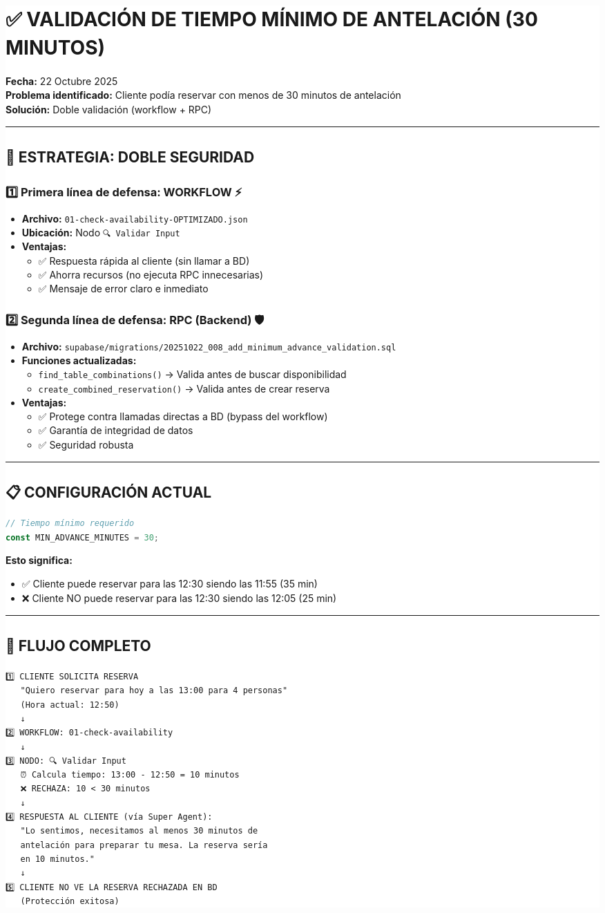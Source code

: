 # ✅ VALIDACIÓN DE TIEMPO MÍNIMO DE ANTELACIÓN (30 MINUTOS)

**Fecha:** 22 Octubre 2025  
**Problema identificado:** Cliente podía reservar con menos de 30 minutos de antelación  
**Solución:** Doble validación (workflow + RPC)

---

## 🎯 ESTRATEGIA: DOBLE SEGURIDAD

### 1️⃣ **Primera línea de defensa: WORKFLOW** ⚡
- **Archivo:** `01-check-availability-OPTIMIZADO.json`
- **Ubicación:** Nodo `🔍 Validar Input`
- **Ventajas:**
  - ✅ Respuesta rápida al cliente (sin llamar a BD)
  - ✅ Ahorra recursos (no ejecuta RPC innecesarias)
  - ✅ Mensaje de error claro e inmediato

### 2️⃣ **Segunda línea de defensa: RPC (Backend)** 🛡️
- **Archivo:** `supabase/migrations/20251022_008_add_minimum_advance_validation.sql`
- **Funciones actualizadas:**
  - `find_table_combinations()` → Valida antes de buscar disponibilidad
  - `create_combined_reservation()` → Valida antes de crear reserva
- **Ventajas:**
  - ✅ Protege contra llamadas directas a BD (bypass del workflow)
  - ✅ Garantía de integridad de datos
  - ✅ Seguridad robusta

---

## 📋 CONFIGURACIÓN ACTUAL

```javascript
// Tiempo mínimo requerido
const MIN_ADVANCE_MINUTES = 30;
```

**Esto significa:**
- ✅ Cliente puede reservar para las 12:30 siendo las 11:55 (35 min)
- ❌ Cliente NO puede reservar para las 12:30 siendo las 12:05 (25 min)

---

## 🔄 FLUJO COMPLETO

```
1️⃣ CLIENTE SOLICITA RESERVA
   "Quiero reservar para hoy a las 13:00 para 4 personas"
   (Hora actual: 12:50)
   ↓
2️⃣ WORKFLOW: 01-check-availability
   ↓
3️⃣ NODO: 🔍 Validar Input
   ⏰ Calcula tiempo: 13:00 - 12:50 = 10 minutos
   ❌ RECHAZA: 10 < 30 minutos
   ↓
4️⃣ RESPUESTA AL CLIENTE (vía Super Agent):
   "Lo sentimos, necesitamos al menos 30 minutos de 
   antelación para preparar tu mesa. La reserva sería 
   en 10 minutos."
   ↓
5️⃣ CLIENTE NO VE LA RESERVA RECHAZADA EN BD
   (Protección exitosa)
```
